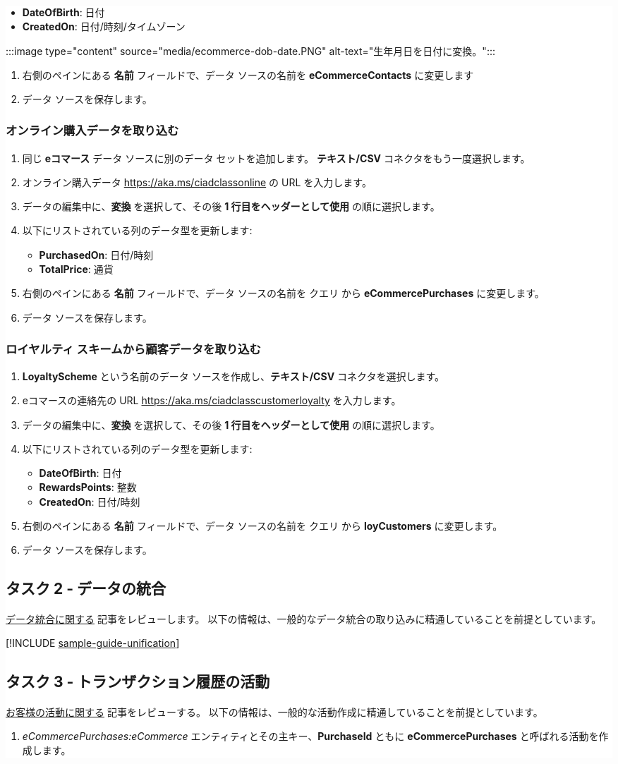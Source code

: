    - **DateOfBirth**: 日付
   - **CreatedOn**: 日付/時刻/タイムゾーン

   :::image type="content" source="media/ecommerce-dob-date.PNG" alt-text="生年月日を日付に変換。":::

1. 右側のペインにある **名前** フィールドで、データ ソースの名前を **eCommerceContacts** に変更します

1. データ ソースを保存します。

### <a name="ingest-online-purchase-data"></a>オンライン購入データを取り込む

1. 同じ **eコマース** データ ソースに別のデータ セットを追加します。 **テキスト/CSV** コネクタをもう一度選択します。

1. オンライン購入データ https://aka.ms/ciadclassonline の URL を入力します。

1. データの編集中に、**変換** を選択して、その後 **1 行目をヘッダーとして使用** の順に選択します。

1. 以下にリストされている列のデータ型を更新します:

   - **PurchasedOn**: 日付/時刻
   - **TotalPrice**: 通貨

1. 右側のペインにある **名前** フィールドで、データ ソースの名前を クエリ から **eCommercePurchases** に変更します。

1. データ ソースを保存します。

### <a name="ingest-customer-data-from-loyalty-schema"></a>ロイヤルティ スキームから顧客データを取り込む

1. **LoyaltyScheme** という名前のデータ ソースを作成し、**テキスト/CSV** コネクタを選択します。

1. eコマースの連絡先の URL https://aka.ms/ciadclasscustomerloyalty を入力します。

1. データの編集中に、**変換** を選択して、その後 **1 行目をヘッダーとして使用** の順に選択します。

1. 以下にリストされている列のデータ型を更新します:

   - **DateOfBirth**: 日付
   - **RewardsPoints**: 整数
   - **CreatedOn**: 日付/時刻

1. 右側のペインにある **名前** フィールドで、データ ソースの名前を クエリ から **loyCustomers** に変更します。

1. データ ソースを保存します。

## <a name="task-2---data-unification"></a>タスク 2 - データの統合

[データ統合に関する](data-unification.md) 記事をレビューします。 以下の情報は、一般的なデータ統合の取り込みに精通していることを前提としています。

[!INCLUDE [sample-guide-unification](includes/sample-guide-unification.md)]

## <a name="task-3---create-transaction-history-activity"></a>タスク 3 - トランザクション履歴の活動

[お客様の活動に関する](activities.md) 記事をレビューする。 以下の情報は、一般的な活動作成に精通していることを前提としています。

1. *eCommercePurchases:eCommerce* エンティティとその主キー、**PurchaseId** ともに **eCommercePurchases** と呼ばれる活動を作成します。
